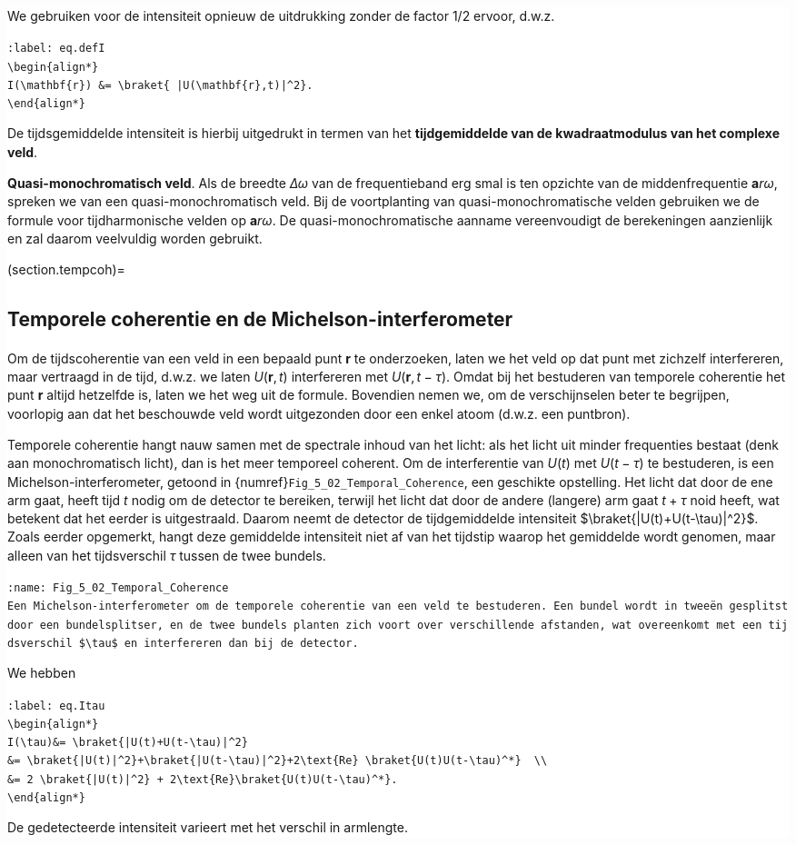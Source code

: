 


We gebruiken voor de intensiteit opnieuw de uitdrukking zonder de factor $1/2$ ervoor, d.w.z.

```{math}
:label: eq.defI
\begin{align*}
I(\mathbf{r}) &= \braket{ |U(\mathbf{r},t)|^2}.
\end{align*}
```
De tijdsgemiddelde intensiteit is hierbij uitgedrukt in termen van het **tijdgemiddelde van de kwadraatmodulus van het complexe veld**.

**Quasi-monochromatisch veld**.
Als de breedte $\Delta \omega$ van de frequentieband erg smal is ten opzichte van de middenfrequentie $\mathbf{a}r{\omega}$, spreken we van een quasi-monochromatisch veld. Bij de voortplanting van quasi-monochromatische velden gebruiken we de formule voor tijdharmonische velden op $\mathbf{a}r{\omega}$. De quasi-monochromatische aanname vereenvoudigt de berekeningen aanzienlijk en zal daarom veelvuldig worden gebruikt.

(section.tempcoh)=
## Temporele coherentie en de Michelson-interferometer

Om de tijdscoherentie van een veld in een bepaald punt $\mathbf{r}$ te onderzoeken, 
laten we het veld op dat punt met zichzelf interfereren, maar vertraagd in de tijd, d.w.z. we laten
$U(\mathbf{r},t)$ interfereren met $U(\mathbf{r}, t-\tau)$. Omdat bij het bestuderen van temporele coherentie het punt $\mathbf{r}$ altijd hetzelfde is, laten we het weg uit de formule. Bovendien nemen we, om de verschijnselen beter te begrijpen, voorlopig aan dat het beschouwde veld wordt uitgezonden door een enkel atoom (d.w.z. een puntbron).

Temporele coherentie hangt nauw samen met de spectrale inhoud van het licht: als het licht uit minder frequenties bestaat (denk aan monochromatisch licht), dan is het meer temporeel coherent. Om de interferentie van $U(t)$ met $U(t-\tau)$ te bestuderen, is een Michelson-interferometer, getoond in {numref}`Fig_5_02_Temporal_Coherence`, een geschikte opstelling. Het licht dat door de ene arm gaat, heeft tijd $t$ nodig om de detector te bereiken, terwijl het licht dat door de andere (langere) arm gaat $t+\tau$ noid heeft, wat betekent dat het eerder is uitgestraald. Daarom neemt de detector de tijdgemiddelde intensiteit $\braket{|U(t)+U(t-\tau)|^2}$. Zoals eerder opgemerkt, hangt deze gemiddelde intensiteit niet af van het tijdstip waarop het gemiddelde wordt genomen, maar alleen van het tijdsverschil $\tau$ tussen de twee bundels.

```{figure} Images/Chapter_5/5_02_Temporal_Coherence.png
:name: Fig_5_02_Temporal_Coherence
Een Michelson-interferometer om de temporele coherentie van een veld te bestuderen. Een bundel wordt in tweeën gesplitst door een bundelsplitser, en de twee bundels planten zich voort over verschillende afstanden, wat overeenkomt met een tijdsverschil $\tau$ en interfereren dan bij de detector.
```

We hebben

```{math}
:label: eq.Itau
\begin{align*}
I(\tau)&= \braket{|U(t)+U(t-\tau)|^2}
&= \braket{|U(t)|^2}+\braket{|U(t-\tau)|^2}+2\text{Re} \braket{U(t)U(t-\tau)^*}  \\
&= 2 \braket{|U(t)|^2} + 2\text{Re}\braket{U(t)U(t-\tau)^*}.
\end{align*}
```
De gedetecteerde intensiteit varieert met het verschil in armlengte.
